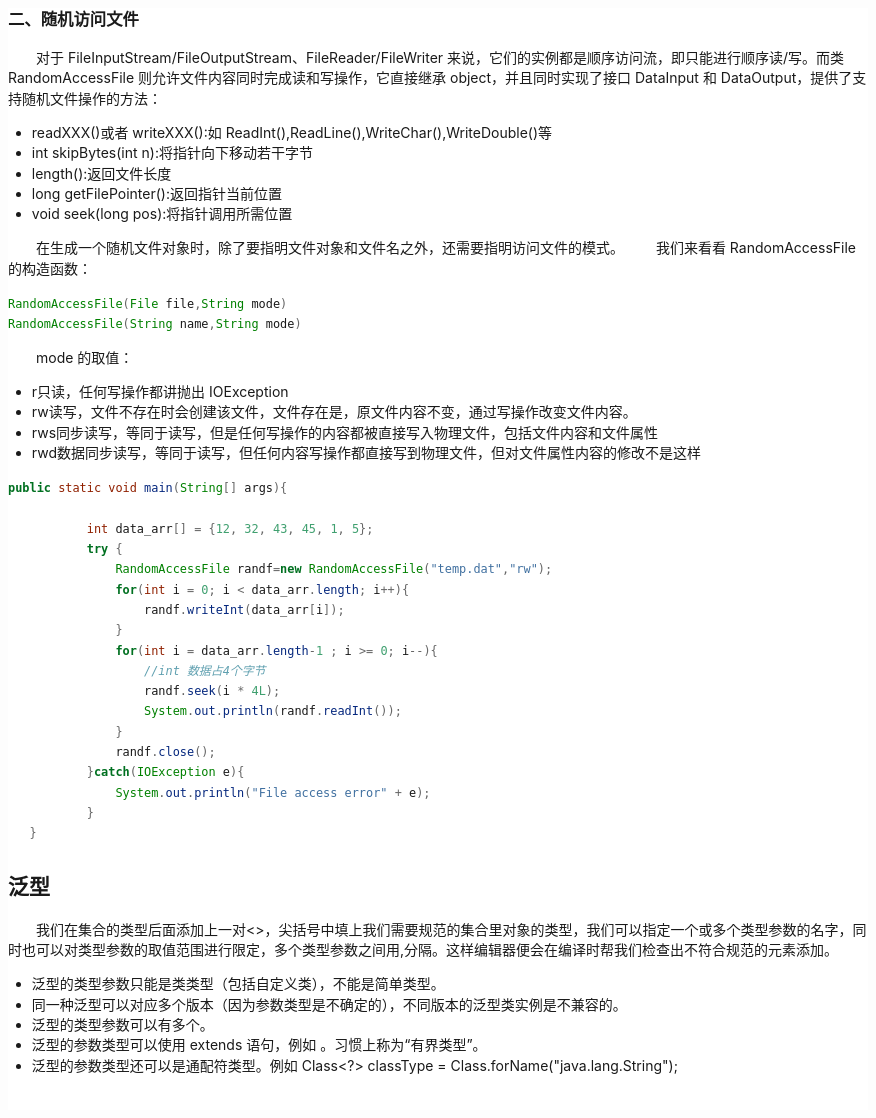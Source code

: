 ### 二、随机访问文件
&ensp;&ensp;&ensp;&ensp;对于 FileInputStream/FileOutputStream、FileReader/FileWriter 来说，它们的实例都是顺序访问流，即只能进行顺序读/写。而类 RandomAccessFile 则允许文件内容同时完成读和写操作，它直接继承 object，并且同时实现了接口 DataInput 和 DataOutput，提供了支持随机文件操作的方法：

- readXXX()或者 writeXXX():如 ReadInt(),ReadLine(),WriteChar(),WriteDouble()等
- int skipBytes(int n):将指针向下移动若干字节
- length():返回文件长度
- long getFilePointer():返回指针当前位置
- void seek(long pos):将指针调用所需位置

&ensp;&ensp;&ensp;&ensp;在生成一个随机文件对象时，除了要指明文件对象和文件名之外，还需要指明访问文件的模式。
&ensp;&ensp;&ensp;&ensp;我们来看看 RandomAccessFile 的构造函数：

```java
RandomAccessFile(File file,String mode)
RandomAccessFile(String name,String mode)
```

&ensp;&ensp;&ensp;&ensp;mode 的取值：

- r只读，任何写操作都讲抛出 IOException
- rw读写，文件不存在时会创建该文件，文件存在是，原文件内容不变，通过写操作改变文件内容。
- rws同步读写，等同于读写，但是任何写操作的内容都被直接写入物理文件，包括文件内容和文件属性
- rwd数据同步读写，等同于读写，但任何内容写操作都直接写到物理文件，但对文件属性内容的修改不是这样

```java
public static void main(String[] args){

           int data_arr[] = {12, 32, 43, 45, 1, 5};
           try {
               RandomAccessFile randf=new RandomAccessFile("temp.dat","rw");
               for(int i = 0; i < data_arr.length; i++){
                   randf.writeInt(data_arr[i]);
               }
               for(int i = data_arr.length-1 ; i >= 0; i--){
                   //int 数据占4个字节
                   randf.seek(i * 4L);
                   System.out.println(randf.readInt());
               }
               randf.close();
           }catch(IOException e){
               System.out.println("File access error" + e);
           }
   }
```

## 泛型
&ensp;&ensp;&ensp;&ensp;我们在集合的类型后面添加上一对<>，尖括号中填上我们需要规范的集合里对象的类型，我们可以指定一个或多个类型参数的名字，同时也可以对类型参数的取值范围进行限定，多个类型参数之间用,分隔。这样编辑器便会在编译时帮我们检查出不符合规范的元素添加。

- 泛型的类型参数只能是类类型（包括自定义类），不能是简单类型。
- 同一种泛型可以对应多个版本（因为参数类型是不确定的），不同版本的泛型类实例是不兼容的。
- 泛型的类型参数可以有多个。
- 泛型的参数类型可以使用 extends 语句，例如 <T extends superclass>。习惯上称为“有界类型”。
- 泛型的参数类型还可以是通配符类型。例如 Class<?> classType = Class.forName("java.lang.String");

&ensp;&ensp;&ensp;&ensp;
&ensp;&ensp;&ensp;&ensp;
&ensp;&ensp;&ensp;&ensp;
